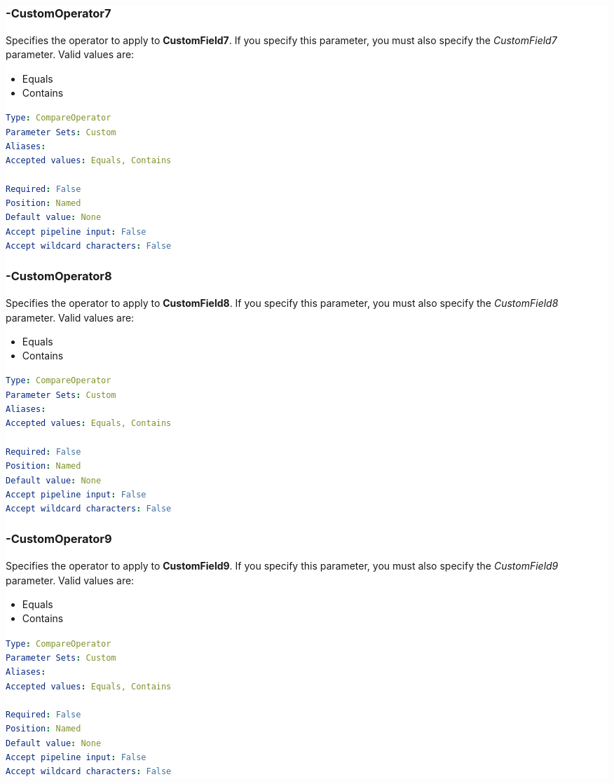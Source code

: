 ### -CustomOperator7
Specifies the operator to apply to **CustomField7**.
If you specify this parameter, you must also specify the *CustomField7* parameter.
Valid values are: 

- Equals 
- Contains

```yaml
Type: CompareOperator
Parameter Sets: Custom
Aliases: 
Accepted values: Equals, Contains

Required: False
Position: Named
Default value: None
Accept pipeline input: False
Accept wildcard characters: False
```

### -CustomOperator8
Specifies the operator to apply to **CustomField8**.
If you specify this parameter, you must also specify the *CustomField8* parameter.
Valid values are: 

- Equals 
- Contains

```yaml
Type: CompareOperator
Parameter Sets: Custom
Aliases: 
Accepted values: Equals, Contains

Required: False
Position: Named
Default value: None
Accept pipeline input: False
Accept wildcard characters: False
```

### -CustomOperator9
Specifies the operator to apply to **CustomField9**.
If you specify this parameter, you must also specify the *CustomField9* parameter.
Valid values are: 

- Equals 
- Contains

```yaml
Type: CompareOperator
Parameter Sets: Custom
Aliases: 
Accepted values: Equals, Contains

Required: False
Position: Named
Default value: None
Accept pipeline input: False
Accept wildcard characters: False
```
